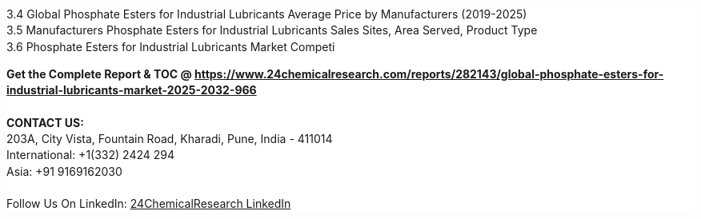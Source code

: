 3.4 Global Phosphate Esters for Industrial Lubricants Average Price by Manufacturers (2019-2025)<br />
3.5 Manufacturers Phosphate Esters for Industrial Lubricants Sales Sites, Area Served, Product Type<br />
3.6 Phosphate Esters for Industrial Lubricants Market Competi</p><div><b>Get the Complete Report & TOC @ 
            <a href="https://www.24chemicalresearch.com/reports/282143/global-phosphate-esters-for-industrial-lubricants-market-2025-2032-966">
            https://www.24chemicalresearch.com/reports/282143/global-phosphate-esters-for-industrial-lubricants-market-2025-2032-966</a></b></div><br><b>CONTACT US:</b><br>
            203A, City Vista, Fountain Road, Kharadi, Pune, India - 411014<br>
            International: +1(332) 2424 294<br>
            Asia: +91 9169162030 <br><br>
            Follow Us On LinkedIn: <a href="https://www.linkedin.com/company/24chemicalresearch/">24ChemicalResearch LinkedIn</a>